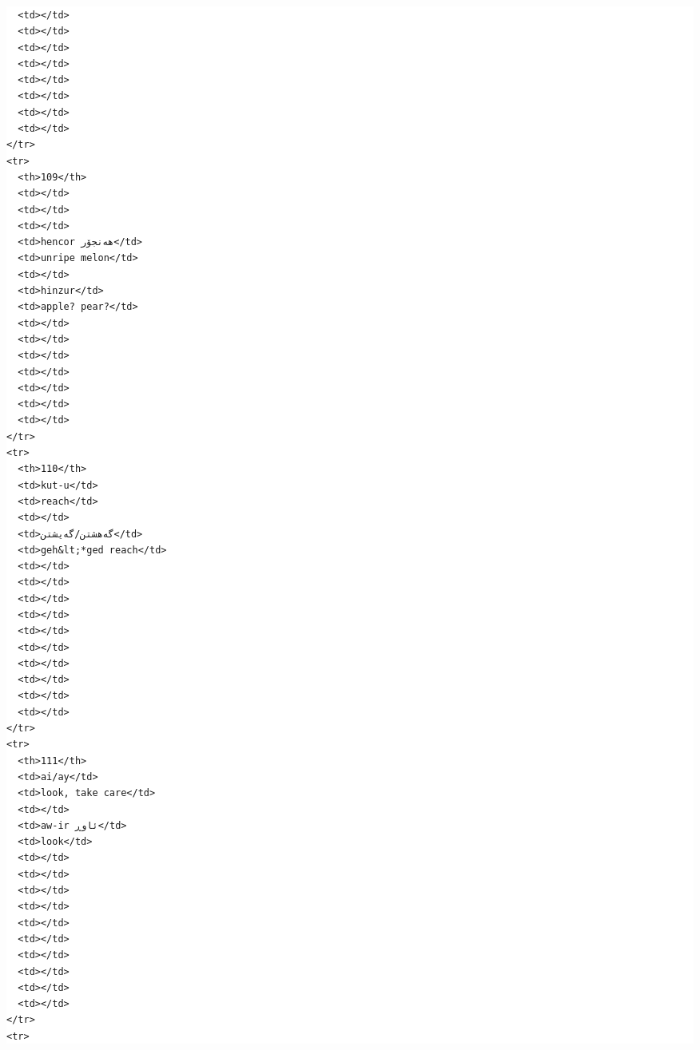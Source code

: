       <td></td>
      <td></td>
      <td></td>
      <td></td>
      <td></td>
      <td></td>
      <td></td>
      <td></td>
    </tr>
    <tr>
      <th>109</th>
      <td></td>
      <td></td>
      <td></td>
      <td>hencor هەنجۆر</td>
      <td>unripe melon</td>
      <td></td>
      <td>hinzur</td>
      <td>apple? pear?</td>
      <td></td>
      <td></td>
      <td></td>
      <td></td>
      <td></td>
      <td></td>
      <td></td>
    </tr>
    <tr>
      <th>110</th>
      <td>kut-u</td>
      <td>reach</td>
      <td></td>
      <td>گەهشتن/گەیشتن</td>
      <td>geh&lt;*ged reach</td>
      <td></td>
      <td></td>
      <td></td>
      <td></td>
      <td></td>
      <td></td>
      <td></td>
      <td></td>
      <td></td>
      <td></td>
    </tr>
    <tr>
      <th>111</th>
      <td>ai/ay</td>
      <td>look, take care</td>
      <td></td>
      <td>aw-ir ئاوڕ</td>
      <td>look</td>
      <td></td>
      <td></td>
      <td></td>
      <td></td>
      <td></td>
      <td></td>
      <td></td>
      <td></td>
      <td></td>
      <td></td>
    </tr>
    <tr>